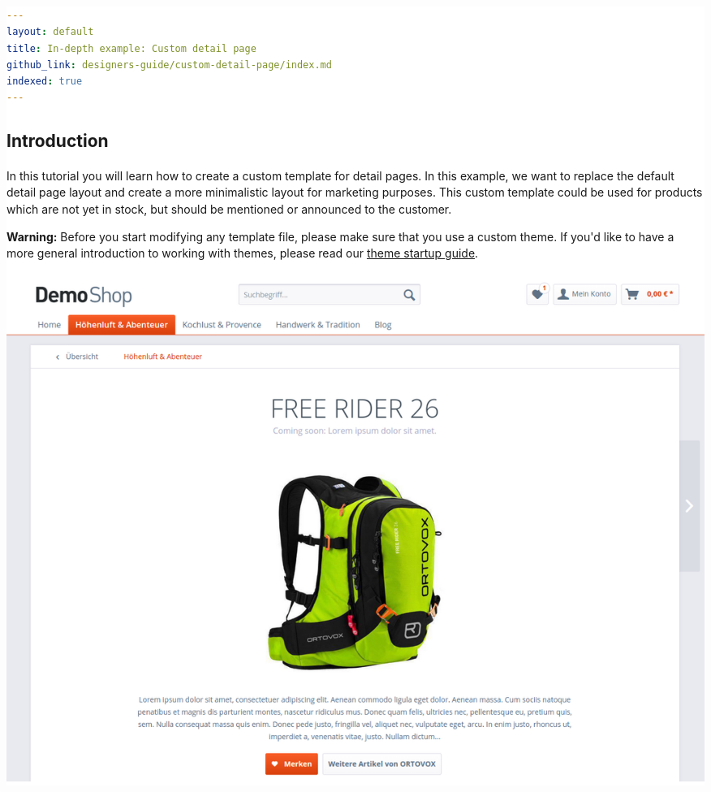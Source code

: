 ```yaml
---
layout: default
title: In-depth example: Custom detail page
github_link: designers-guide/custom-detail-page/index.md
indexed: true
---
```


## Introduction

In this tutorial you will learn how to create a custom template for detail pages. In this example, we want to replace the default detail page layout and create a more minimalistic layout for marketing purposes. This custom template could be used for products which are not yet in stock, but should be mentioned or announced to the customer.

<div class="alert alert-warning" role="alert">
    <strong>Warning:</strong> Before you start modifying any template file, please make sure that you use a custom theme. If you'd like to have a more general introduction to working with themes, please read our <a href="/designers-guide/theme-startup-guide/">theme startup guide</a>.
</div>

![Custom detail page](custom-detail.png)
